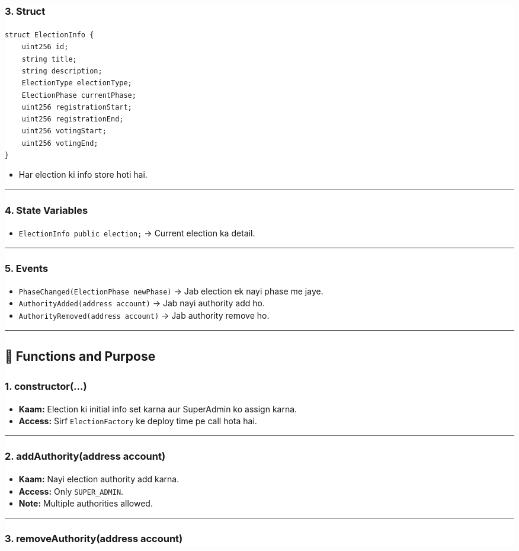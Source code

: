 ### 3. **Struct**

```solidity
struct ElectionInfo {
    uint256 id;
    string title;
    string description;
    ElectionType electionType;
    ElectionPhase currentPhase;
    uint256 registrationStart;
    uint256 registrationEnd;
    uint256 votingStart;
    uint256 votingEnd;
}
```

* Har election ki info store hoti hai.

---

### 4. **State Variables**

* `ElectionInfo public election;` → Current election ka detail.

---

### 5. **Events**

* `PhaseChanged(ElectionPhase newPhase)` → Jab election ek nayi phase me jaye.
* `AuthorityAdded(address account)` → Jab nayi authority add ho.
* `AuthorityRemoved(address account)` → Jab authority remove ho.

---

## 🔑 Functions and Purpose

### 1. **constructor(...)**

* **Kaam:** Election ki initial info set karna aur SuperAdmin ko assign karna.
* **Access:** Sirf `ElectionFactory` ke deploy time pe call hota hai.

---

### 2. **addAuthority(address account)**

* **Kaam:** Nayi election authority add karna.
* **Access:** Only `SUPER_ADMIN`.
* **Note:** Multiple authorities allowed.

---

### 3. **removeAuthority(address account)**
